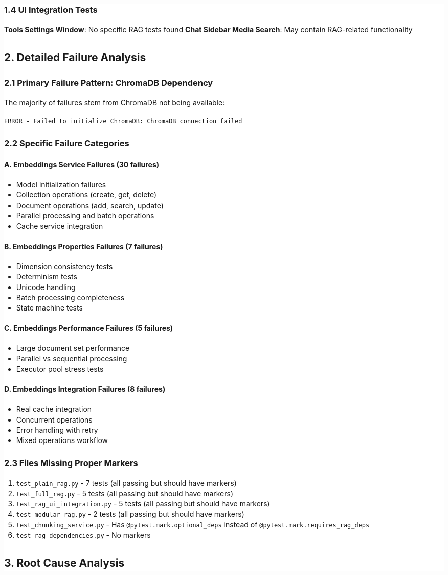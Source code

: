 ### 1.4 UI Integration Tests
**Tools Settings Window**: No specific RAG tests found
**Chat Sidebar Media Search**: May contain RAG-related functionality

## 2. Detailed Failure Analysis

### 2.1 Primary Failure Pattern: ChromaDB Dependency
The majority of failures stem from ChromaDB not being available:
```
ERROR - Failed to initialize ChromaDB: ChromaDB connection failed
```

### 2.2 Specific Failure Categories

#### A. Embeddings Service Failures (30 failures)
- Model initialization failures
- Collection operations (create, get, delete)
- Document operations (add, search, update)
- Parallel processing and batch operations
- Cache service integration

#### B. Embeddings Properties Failures (7 failures)
- Dimension consistency tests
- Determinism tests
- Unicode handling
- Batch processing completeness
- State machine tests

#### C. Embeddings Performance Failures (5 failures)
- Large document set performance
- Parallel vs sequential processing
- Executor pool stress tests

#### D. Embeddings Integration Failures (8 failures)
- Real cache integration
- Concurrent operations
- Error handling with retry
- Mixed operations workflow

### 2.3 Files Missing Proper Markers
1. `test_plain_rag.py` - 7 tests (all passing but should have markers)
2. `test_full_rag.py` - 5 tests (all passing but should have markers)
3. `test_rag_ui_integration.py` - 5 tests (all passing but should have markers)
4. `test_modular_rag.py` - 2 tests (all passing but should have markers)
5. `test_chunking_service.py` - Has `@pytest.mark.optional_deps` instead of `@pytest.mark.requires_rag_deps`
6. `test_rag_dependencies.py` - No markers

## 3. Root Cause Analysis
